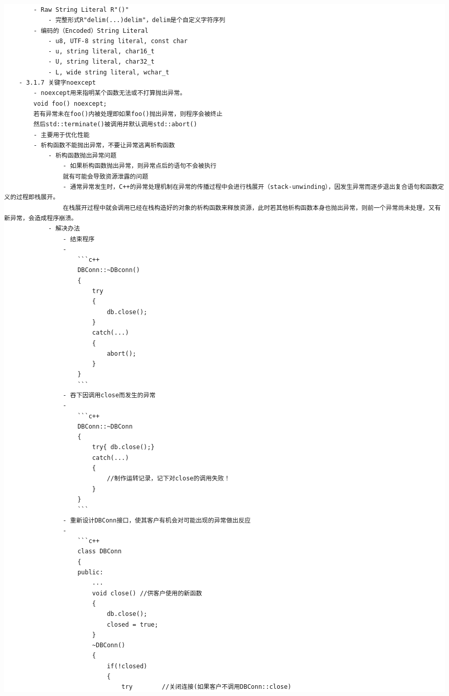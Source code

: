             - Raw String Literal R"()"
                - 完整形式R"delim(...)delim"，delim是个自定义字符序列
            - 编码的（Encoded）String Literal
                - u8, UTF-8 string literal, const char
                - u, string literal, char16_t
                - U, string literal, char32_t
                - L, wide string literal, wchar_t
        - 3.1.7 关键字noexcept
            - noexcept用来指明某个函数无法或不打算抛出异常。
            void foo() noexcept;
            若有异常未在foo()内被处理即如果foo()抛出异常，则程序会被终止
            然后std::terminate()被调用并默认调用std::abort()
            - 主要用于优化性能
            - 析构函数不能抛出异常，不要让异常逃离析构函数
                - 析构函数抛出异常问题
                    - 如果析构函数抛出异常，则异常点后的语句不会被执行
                    就有可能会导致资源泄露的问题
                    - 通常异常发生时，C++的异常处理机制在异常的传播过程中会进行栈展开（stack-unwinding），因发生异常而逐步退出复合语句和函数定义的过程即栈展开。
                    在栈展开过程中就会调用已经在栈构造好的对象的析构函数来释放资源，此时若其他析构函数本身也抛出异常，则前一个异常尚未处理，又有新异常，会造成程序崩溃。
                - 解决办法
                    - 结束程序
                    - 
                        ```c++
                        DBConn::~DBconn()
                        {
                            try
                            {
                                db.close(); 
                            }
                            catch(...)
                            {
                                abort();
                            }
                        }
                        ```
                    - 吞下因调用close而发生的异常
                    - 
                        ```c++
                        DBConn::~DBConn
                        {
                            try{ db.close();}
                            catch(...) 
                            {
                                //制作运转记录，记下对close的调用失败！
                            }
                        }
                        ```
                    - 重新设计DBConn接口，使其客户有机会对可能出现的异常做出反应
                    - 
                        ```c++
                        class DBConn
                        {
                        public:
                            ...
                            void close() //供客户使用的新函数
                            {
                                db.close();
                                closed = true;
                            }
                            ~DBConn()
                            {
                                if(!closed)
                                {
                                    try        //关闭连接(如果客户不调用DBConn::close)